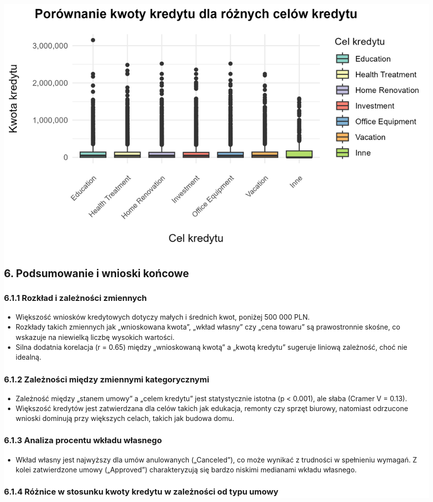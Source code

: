 ![](anova.png)

## 6. Podsumowanie i wnioski końcowe

### 6.1.1 Rozkład i zależności zmiennych

-   Większość wniosków kredytowych dotyczy małych i średnich kwot, poniżej 500 000 PLN.
-   Rozkłady takich zmiennych jak „wnioskowana kwota”, „wkład własny” czy „cena towaru” są prawostronnie skośne, co wskazuje na niewielką liczbę wysokich wartości.
-   Silna dodatnia korelacja (r = 0.65) między „wnioskowaną kwotą” a „kwotą kredytu” sugeruje liniową zależność, choć nie idealną.

### 6.1.2 Zależności między zmiennymi kategorycznymi

-   Zależność między „stanem umowy” a „celem kredytu” jest statystycznie istotna (p \< 0.001), ale słaba (Cramer V = 0.13).
-   Większość kredytów jest zatwierdzana dla celów takich jak edukacja, remonty czy sprzęt biurowy, natomiast odrzucone wnioski dominują przy większych celach, takich jak budowa domu.

### 6.1.3 Analiza procentu wkładu własnego

-   Wkład własny jest najwyższy dla umów anulowanych („Canceled”), co może wynikać z trudności w spełnieniu wymagań. Z kolei zatwierdzone umowy („Approved”) charakteryzują się bardzo niskimi medianami wkładu własnego.

### 6.1.4 Różnice w stosunku kwoty kredytu w zależności od typu umowy
